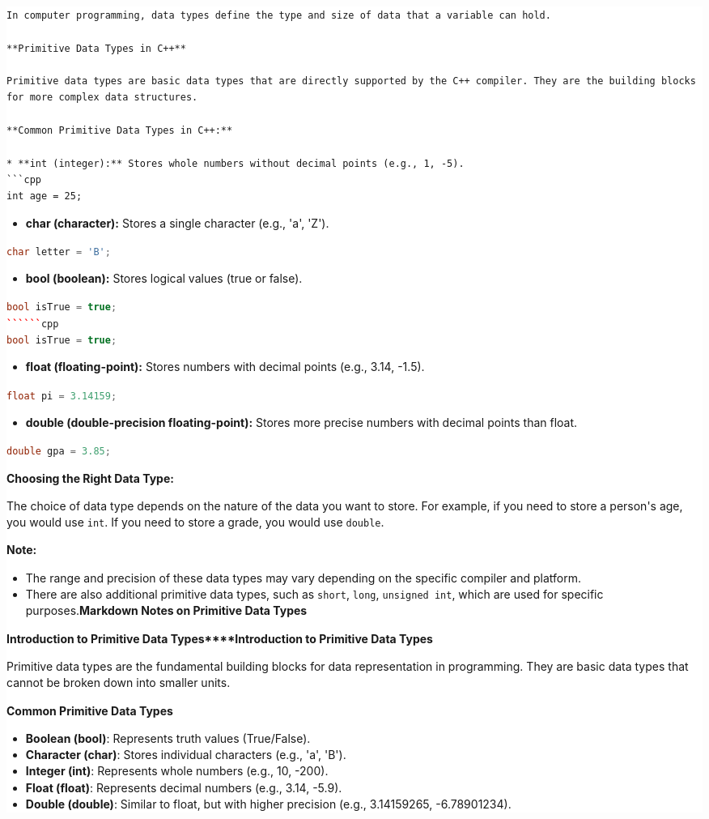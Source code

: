```
In computer programming, data types define the type and size of data that a variable can hold.

**Primitive Data Types in C++**

Primitive data types are basic data types that are directly supported by the C++ compiler. They are the building blocks for more complex data structures.

**Common Primitive Data Types in C++:**

* **int (integer):** Stores whole numbers without decimal points (e.g., 1, -5).
```cpp
int age = 25;
```

* **char (character):** Stores a single character (e.g., 'a', 'Z').
```cpp
char letter = 'B';
```

* **bool (boolean):** Stores logical values (true or false).
```cpp
bool isTrue = true;
``````cpp
bool isTrue = true;
```

* **float (floating-point):** Stores numbers with decimal points (e.g., 3.14, -1.5).
```cpp
float pi = 3.14159;
```

* **double (double-precision floating-point):** Stores more precise numbers with decimal points than float.
```cpp
double gpa = 3.85;
```

**Choosing the Right Data Type:**

The choice of data type depends on the nature of the data you want to store. For example, if you need to store a person's age, you would use `int`. If you need to store a grade, you would use `double`.

**Note:**

* The range and precision of these data types may vary depending on the specific compiler and platform.
* There are also additional primitive data types, such as `short`, `long`, `unsigned int`, which are used for specific purposes.**Markdown Notes on Primitive Data Types**

**Introduction to Primitive Data Types****Introduction to Primitive Data Types**

Primitive data types are the fundamental building blocks for data representation in programming. They are basic data types that cannot be broken down into smaller units.

**Common Primitive Data Types**

* **Boolean (bool)**: Represents truth values (True/False).
* **Character (char)**: Stores individual characters (e.g., 'a', 'B').
* **Integer (int)**: Represents whole numbers (e.g., 10, -200).
* **Float (float)**: Represents decimal numbers (e.g., 3.14, -5.9).
* **Double (double)**: Similar to float, but with higher precision (e.g., 3.14159265, -6.78901234).
